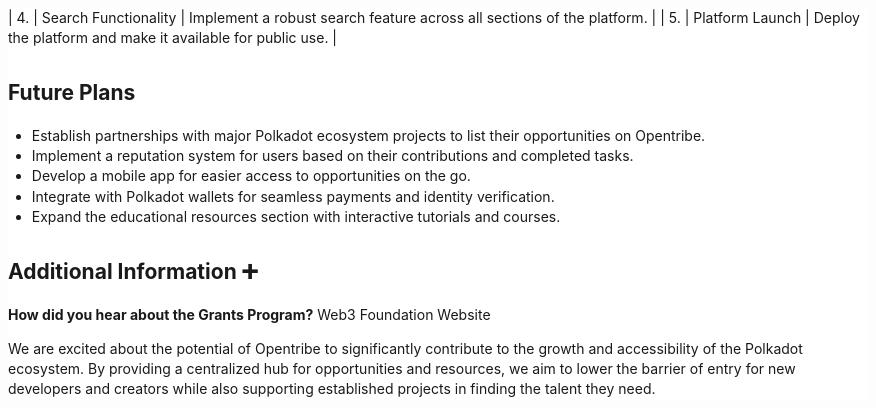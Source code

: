 |      4. | Search Functionality      | Implement a robust search feature across all sections of the platform.                                                                      |
|      5. | Platform Launch           | Deploy the platform and make it available for public use.                                                                                   |

## Future Plans

- Establish partnerships with major Polkadot ecosystem projects to list their opportunities on Opentribe.
- Implement a reputation system for users based on their contributions and completed tasks.
- Develop a mobile app for easier access to opportunities on the go.
- Integrate with Polkadot wallets for seamless payments and identity verification.
- Expand the educational resources section with interactive tutorials and courses.

## Additional Information :heavy_plus_sign:

**How did you hear about the Grants Program?** Web3 Foundation Website

We are excited about the potential of Opentribe to significantly contribute to the growth and accessibility of the Polkadot ecosystem. By providing a centralized hub for opportunities and resources, we aim to lower the barrier of entry for new developers and creators while also supporting established projects in finding the talent they need.
